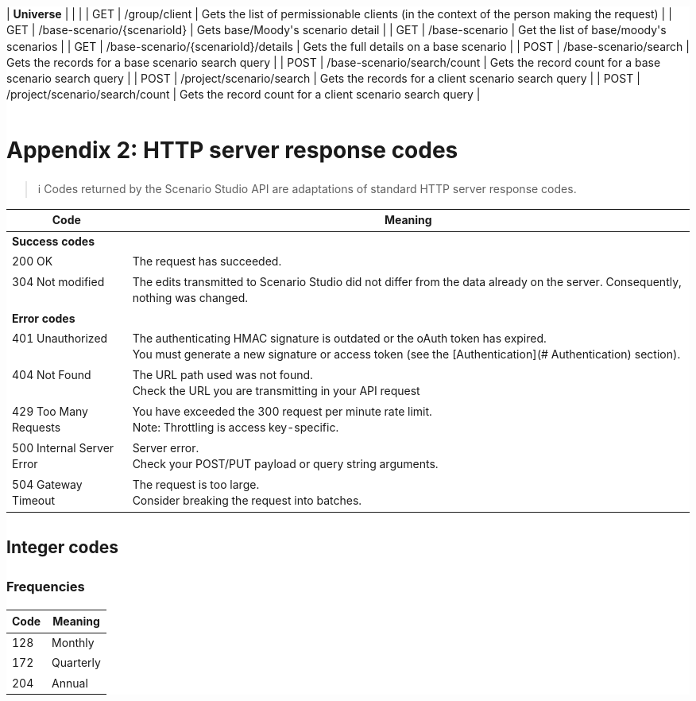 | **Universe**     |                                            |                                                              |
| GET              | /group/client                              | Gets the list of permissionable clients (in the context of the person making the request) |
| GET              | /base-scenario/{scenarioId}                | Gets base/Moody's scenario detail                            |
| GET              | /base-scenario                             | Get the list of base/moody's scenarios                       |
| GET              | /base-scenario/{scenarioId}/details        | Gets the full details on a base scenario                     |
| POST             | /base-scenario/search                      | Gets the records for a base scenario search query            |
| POST             | /base-scenario/search/count                | Gets the record count for a base scenario search query       |
| POST             | /project/scenario/search                   | Gets the records for a client scenario search query          |
| POST             | /project/scenario/search/count             | Gets the record count for a client scenario search query     |

# Appendix 2: HTTP server response codes

> :information_source: Codes returned by the Scenario Studio API are adaptations of standard HTTP server response codes.

| Code                      | Meaning                                                      |
| ------------------------- | ------------------------------------------------------------ |
| **Success codes**         |                                                              |
| 200 OK                    | The request has succeeded.                                   |
| 304 Not modified          | The edits transmitted to Scenario Studio did not differ from the data already on the server. Consequently, nothing was changed. |
| **Error codes**           |                                                              |
| 401 Unauthorized          | The authenticating HMAC signature is outdated or the oAuth token has expired. <br />You must generate a new signature or access token (see the [Authentication](# Authentication) section). |
| 404 Not Found             | The URL path used was not found. <br />Check the URL you are transmitting in your API request |
| 429 Too Many Requests     | You have exceeded the 300 request per minute rate limit. <br />Note: Throttling is access key-specific. |
| 500 Internal Server Error | Server error. <br />Check your POST/PUT payload or query string arguments. |
| 504 Gateway Timeout       | The request is too large. <br />Consider breaking the request into batches. |

## Integer codes

### Frequencies

| Code | Meaning   |
| ---- | --------- |
| 128  | Monthly   |
| 172  | Quarterly |
| 204  | Annual    |
